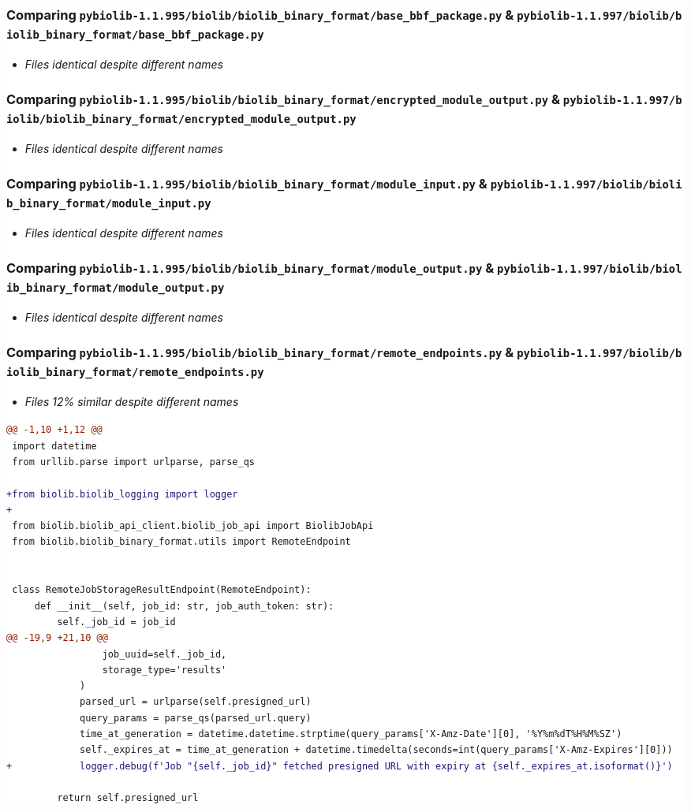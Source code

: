 ### Comparing `pybiolib-1.1.995/biolib/biolib_binary_format/base_bbf_package.py` & `pybiolib-1.1.997/biolib/biolib_binary_format/base_bbf_package.py`

 * *Files identical despite different names*

### Comparing `pybiolib-1.1.995/biolib/biolib_binary_format/encrypted_module_output.py` & `pybiolib-1.1.997/biolib/biolib_binary_format/encrypted_module_output.py`

 * *Files identical despite different names*

### Comparing `pybiolib-1.1.995/biolib/biolib_binary_format/module_input.py` & `pybiolib-1.1.997/biolib/biolib_binary_format/module_input.py`

 * *Files identical despite different names*

### Comparing `pybiolib-1.1.995/biolib/biolib_binary_format/module_output.py` & `pybiolib-1.1.997/biolib/biolib_binary_format/module_output.py`

 * *Files identical despite different names*

### Comparing `pybiolib-1.1.995/biolib/biolib_binary_format/remote_endpoints.py` & `pybiolib-1.1.997/biolib/biolib_binary_format/remote_endpoints.py`

 * *Files 12% similar despite different names*

```diff
@@ -1,10 +1,12 @@
 import datetime
 from urllib.parse import urlparse, parse_qs
 
+from biolib.biolib_logging import logger
+
 from biolib.biolib_api_client.biolib_job_api import BiolibJobApi
 from biolib.biolib_binary_format.utils import RemoteEndpoint
 
 
 class RemoteJobStorageResultEndpoint(RemoteEndpoint):
     def __init__(self, job_id: str, job_auth_token: str):
         self._job_id = job_id
@@ -19,9 +21,10 @@
                 job_uuid=self._job_id,
                 storage_type='results'
             )
             parsed_url = urlparse(self.presigned_url)
             query_params = parse_qs(parsed_url.query)
             time_at_generation = datetime.datetime.strptime(query_params['X-Amz-Date'][0], '%Y%m%dT%H%M%SZ')
             self._expires_at = time_at_generation + datetime.timedelta(seconds=int(query_params['X-Amz-Expires'][0]))
+            logger.debug(f'Job "{self._job_id}" fetched presigned URL with expiry at {self._expires_at.isoformat()}')
 
         return self.presigned_url
```

